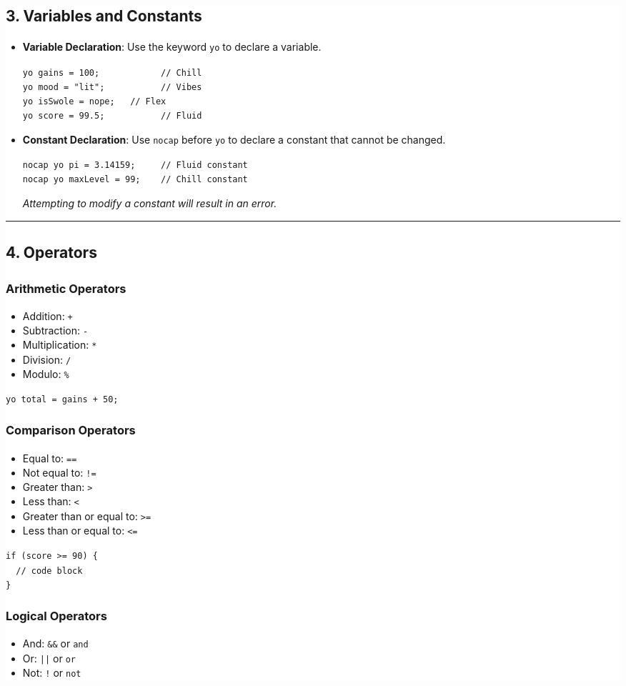 
## 3. Variables and Constants

- **Variable Declaration**: Use the keyword `yo` to declare a variable.
  ```brolang
  yo gains = 100;            // Chill
  yo mood = "lit";           // Vibes
  yo isSwole = nope;   // Flex
  yo score = 99.5;           // Fluid
  ```
- **Constant Declaration**: Use `nocap` before `yo` to declare a constant that cannot be changed.
  ```brolang
  nocap yo pi = 3.14159;     // Fluid constant
  nocap yo maxLevel = 99;    // Chill constant
  ```
  *Attempting to modify a constant will result in an error.*

---

## 4. Operators

### Arithmetic Operators

- Addition: `+`
- Subtraction: `-`
- Multiplication: `*`
- Division: `/`
- Modulo: `%`

```brolang
yo total = gains + 50;
```

### Comparison Operators

- Equal to: `==`
- Not equal to: `!=`
- Greater than: `>`
- Less than: `<`
- Greater than or equal to: `>=`
- Less than or equal to: `<=`

```brolang
if (score >= 90) {
  // code block
}
```

### Logical Operators

- And: `&&` or `and`
- Or: `||` or `or`
- Not: `!` or `not`
